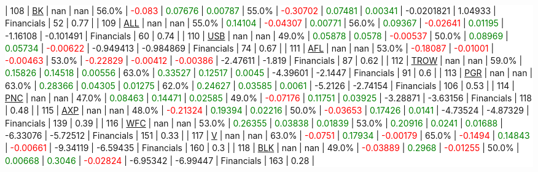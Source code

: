 | 108 | [BK](https://finance.yahoo.com/quote/BK/financials)       |                 nan |                     nan | 56.0%                  | <span style="color: red;"> -0.083 </span>    | <span style="color: green;"> 0.07676 </span> | <span style="color: green;"> 0.00787 </span> | 55.0%                  | <span style="color: red;"> -0.30702 </span>  | <span style="color: green;"> 0.07481 </span> | <span style="color: green;"> 0.00341 </span> |           -0.0201821 |   1.04933  | Financials             |     52 |           0.77 |
| 109 | [ALL](https://finance.yahoo.com/quote/ALL/financials)     |                 nan |                     nan | 55.0%                  | <span style="color: green;"> 0.14104 </span> | <span style="color: red;"> -0.04307 </span>  | <span style="color: green;"> 0.00771 </span> | 56.0%                  | <span style="color: green;"> 0.09367 </span> | <span style="color: red;"> -0.02641 </span>  | <span style="color: green;"> 0.01195 </span> |           -1.16108   |  -0.101491 | Financials             |     60 |           0.74 |
| 110 | [USB](https://finance.yahoo.com/quote/USB/financials)     |                 nan |                     nan | 49.0%                  | <span style="color: green;"> 0.05878 </span> | <span style="color: green;"> 0.0578 </span>  | <span style="color: red;"> -0.00537 </span>  | 50.0%                  | <span style="color: green;"> 0.08969 </span> | <span style="color: green;"> 0.05734 </span> | <span style="color: red;"> -0.00622 </span>  |           -0.949413  |  -0.984869 | Financials             |     74 |           0.67 |
| 111 | [AFL](https://finance.yahoo.com/quote/AFL/financials)     |                 nan |                     nan | 53.0%                  | <span style="color: red;"> -0.18087 </span>  | <span style="color: red;"> -0.01001 </span>  | <span style="color: red;"> -0.00463 </span>  | 53.0%                  | <span style="color: red;"> -0.22829 </span>  | <span style="color: red;"> -0.00412 </span>  | <span style="color: red;"> -0.00386 </span>  |           -2.47611   |  -1.819    | Financials             |     87 |           0.62 |
| 112 | [TROW](https://finance.yahoo.com/quote/TROW/financials)   |                 nan |                     nan | 59.0%                  | <span style="color: green;"> 0.15826 </span> | <span style="color: green;"> 0.14518 </span> | <span style="color: green;"> 0.00556 </span> | 63.0%                  | <span style="color: green;"> 0.33527 </span> | <span style="color: green;"> 0.12517 </span> | <span style="color: green;"> 0.0045 </span>  |           -4.39601   |  -2.1447   | Financials             |     91 |           0.6  |
| 113 | [PGR](https://finance.yahoo.com/quote/PGR/financials)     |                 nan |                     nan | 63.0%                  | <span style="color: green;"> 0.28366 </span> | <span style="color: green;"> 0.04305 </span> | <span style="color: green;"> 0.01275 </span> | 62.0%                  | <span style="color: green;"> 0.24627 </span> | <span style="color: green;"> 0.03585 </span> | <span style="color: green;"> 0.0061 </span>  |           -5.2126    |  -2.74154  | Financials             |    106 |           0.53 |
| 114 | [PNC](https://finance.yahoo.com/quote/PNC/financials)     |                 nan |                     nan | 47.0%                  | <span style="color: green;"> 0.08463 </span> | <span style="color: green;"> 0.14471 </span> | <span style="color: green;"> 0.02585 </span> | 49.0%                  | <span style="color: red;"> -0.07176 </span>  | <span style="color: green;"> 0.11751 </span> | <span style="color: green;"> 0.03925 </span> |           -3.28871   |  -3.63156  | Financials             |    118 |           0.48 |
| 115 | [AXP](https://finance.yahoo.com/quote/AXP/financials)     |                 nan |                     nan | 48.0%                  | <span style="color: red;"> -0.21324 </span>  | <span style="color: green;"> 0.19394 </span> | <span style="color: green;"> 0.02216 </span> | 50.0%                  | <span style="color: red;"> -0.03653 </span>  | <span style="color: green;"> 0.17426 </span> | <span style="color: green;"> 0.0141 </span>  |           -4.73524   |  -4.87329  | Financials             |    139 |           0.39 |
| 116 | [WFC](https://finance.yahoo.com/quote/WFC/financials)     |                 nan |                     nan | 53.0%                  | <span style="color: green;"> 0.26355 </span> | <span style="color: green;"> 0.03838 </span> | <span style="color: green;"> 0.01839 </span> | 53.0%                  | <span style="color: green;"> 0.20916 </span> | <span style="color: green;"> 0.0241 </span>  | <span style="color: green;"> 0.01688 </span> |           -6.33076   |  -5.72512  | Financials             |    151 |           0.33 |
| 117 | [V](https://finance.yahoo.com/quote/V/financials)         |                 nan |                     nan | 63.0%                  | <span style="color: red;"> -0.0751 </span>   | <span style="color: green;"> 0.17934 </span> | <span style="color: red;"> -0.00179 </span>  | 65.0%                  | <span style="color: red;"> -0.1494 </span>   | <span style="color: green;"> 0.14843 </span> | <span style="color: red;"> -0.00661 </span>  |           -9.34119   |  -6.59435  | Financials             |    160 |           0.3  |
| 118 | [BLK](https://finance.yahoo.com/quote/BLK/financials)     |                 nan |                     nan | 49.0%                  | <span style="color: red;"> -0.03889 </span>  | <span style="color: green;"> 0.2968 </span>  | <span style="color: red;"> -0.01255 </span>  | 50.0%                  | <span style="color: green;"> 0.00668 </span> | <span style="color: green;"> 0.3046 </span>  | <span style="color: red;"> -0.02824 </span>  |           -6.95342   |  -6.99447  | Financials             |    163 |           0.28 |